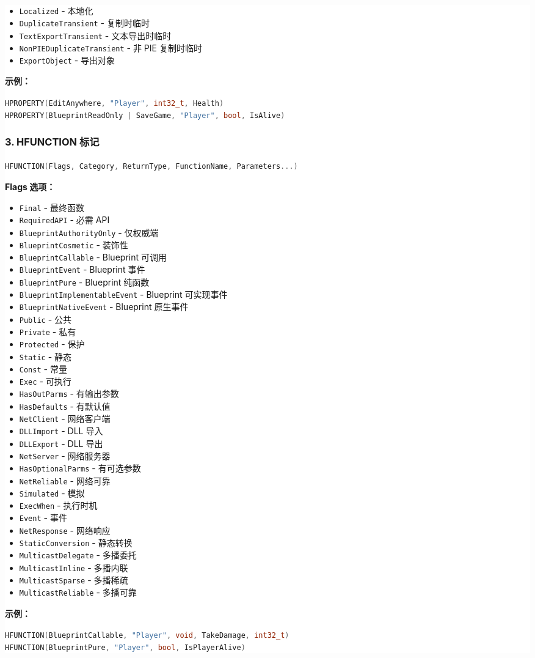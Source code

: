 - `Localized` - 本地化
- `DuplicateTransient` - 复制时临时
- `TextExportTransient` - 文本导出时临时
- `NonPIEDuplicateTransient` - 非 PIE 复制时临时
- `ExportObject` - 导出对象

**示例：**
```cpp
HPROPERTY(EditAnywhere, "Player", int32_t, Health)
HPROPERTY(BlueprintReadOnly | SaveGame, "Player", bool, IsAlive)
```

### 3. HFUNCTION 标记

```cpp
HFUNCTION(Flags, Category, ReturnType, FunctionName, Parameters...)
```

**Flags 选项：**
- `Final` - 最终函数
- `RequiredAPI` - 必需 API
- `BlueprintAuthorityOnly` - 仅权威端
- `BlueprintCosmetic` - 装饰性
- `BlueprintCallable` - Blueprint 可调用
- `BlueprintEvent` - Blueprint 事件
- `BlueprintPure` - Blueprint 纯函数
- `BlueprintImplementableEvent` - Blueprint 可实现事件
- `BlueprintNativeEvent` - Blueprint 原生事件
- `Public` - 公共
- `Private` - 私有
- `Protected` - 保护
- `Static` - 静态
- `Const` - 常量
- `Exec` - 可执行
- `HasOutParms` - 有输出参数
- `HasDefaults` - 有默认值
- `NetClient` - 网络客户端
- `DLLImport` - DLL 导入
- `DLLExport` - DLL 导出
- `NetServer` - 网络服务器
- `HasOptionalParms` - 有可选参数
- `NetReliable` - 网络可靠
- `Simulated` - 模拟
- `ExecWhen` - 执行时机
- `Event` - 事件
- `NetResponse` - 网络响应
- `StaticConversion` - 静态转换
- `MulticastDelegate` - 多播委托
- `MulticastInline` - 多播内联
- `MulticastSparse` - 多播稀疏
- `MulticastReliable` - 多播可靠

**示例：**
```cpp
HFUNCTION(BlueprintCallable, "Player", void, TakeDamage, int32_t)
HFUNCTION(BlueprintPure, "Player", bool, IsPlayerAlive)
```
